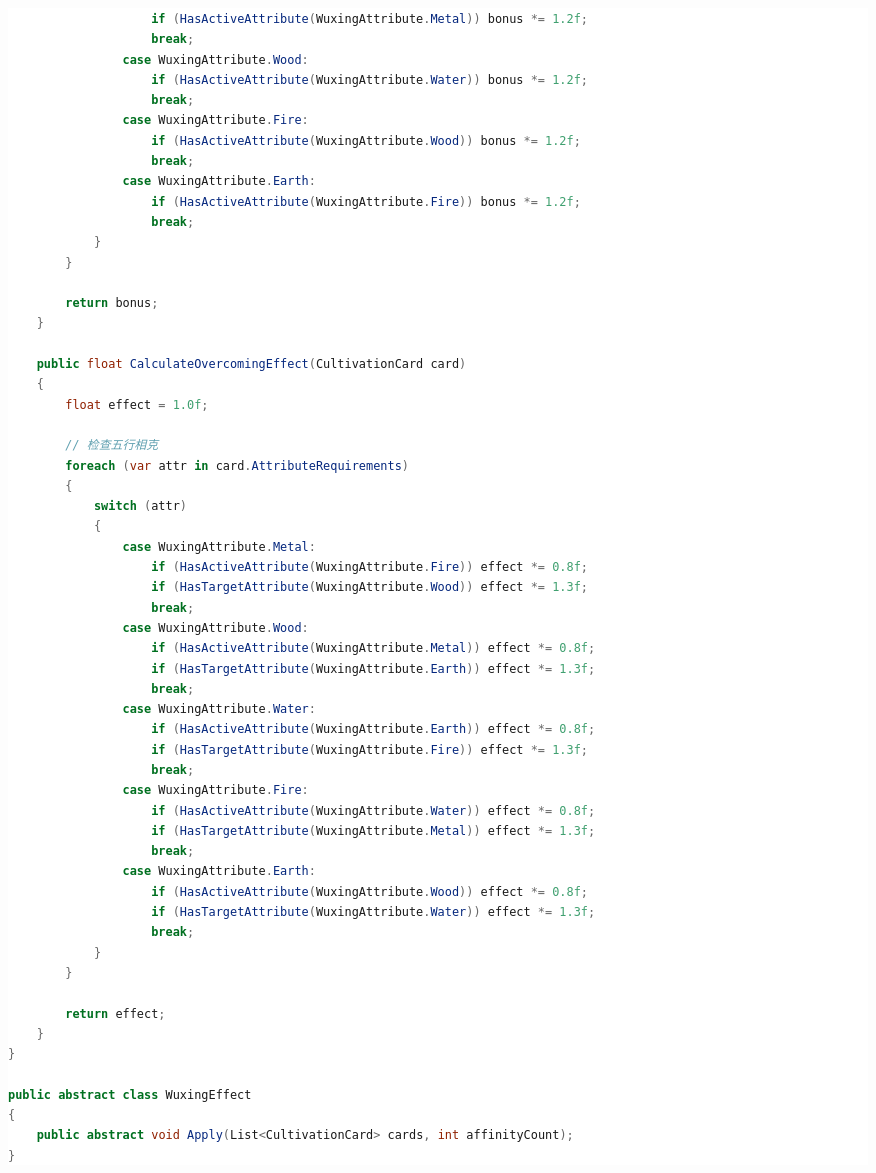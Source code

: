 ```csharp
                    if (HasActiveAttribute(WuxingAttribute.Metal)) bonus *= 1.2f;
                    break;
                case WuxingAttribute.Wood:
                    if (HasActiveAttribute(WuxingAttribute.Water)) bonus *= 1.2f;
                    break;
                case WuxingAttribute.Fire:
                    if (HasActiveAttribute(WuxingAttribute.Wood)) bonus *= 1.2f;
                    break;
                case WuxingAttribute.Earth:
                    if (HasActiveAttribute(WuxingAttribute.Fire)) bonus *= 1.2f;
                    break;
            }
        }
        
        return bonus;
    }
    
    public float CalculateOvercomingEffect(CultivationCard card)
    {
        float effect = 1.0f;
        
        // 检查五行相克
        foreach (var attr in card.AttributeRequirements)
        {
            switch (attr)
            {
                case WuxingAttribute.Metal:
                    if (HasActiveAttribute(WuxingAttribute.Fire)) effect *= 0.8f;
                    if (HasTargetAttribute(WuxingAttribute.Wood)) effect *= 1.3f;
                    break;
                case WuxingAttribute.Wood:
                    if (HasActiveAttribute(WuxingAttribute.Metal)) effect *= 0.8f;
                    if (HasTargetAttribute(WuxingAttribute.Earth)) effect *= 1.3f;
                    break;
                case WuxingAttribute.Water:
                    if (HasActiveAttribute(WuxingAttribute.Earth)) effect *= 0.8f;
                    if (HasTargetAttribute(WuxingAttribute.Fire)) effect *= 1.3f;
                    break;
                case WuxingAttribute.Fire:
                    if (HasActiveAttribute(WuxingAttribute.Water)) effect *= 0.8f;
                    if (HasTargetAttribute(WuxingAttribute.Metal)) effect *= 1.3f;
                    break;
                case WuxingAttribute.Earth:
                    if (HasActiveAttribute(WuxingAttribute.Wood)) effect *= 0.8f;
                    if (HasTargetAttribute(WuxingAttribute.Water)) effect *= 1.3f;
                    break;
            }
        }
        
        return effect;
    }
}

public abstract class WuxingEffect
{
    public abstract void Apply(List<CultivationCard> cards, int affinityCount);
}
```
